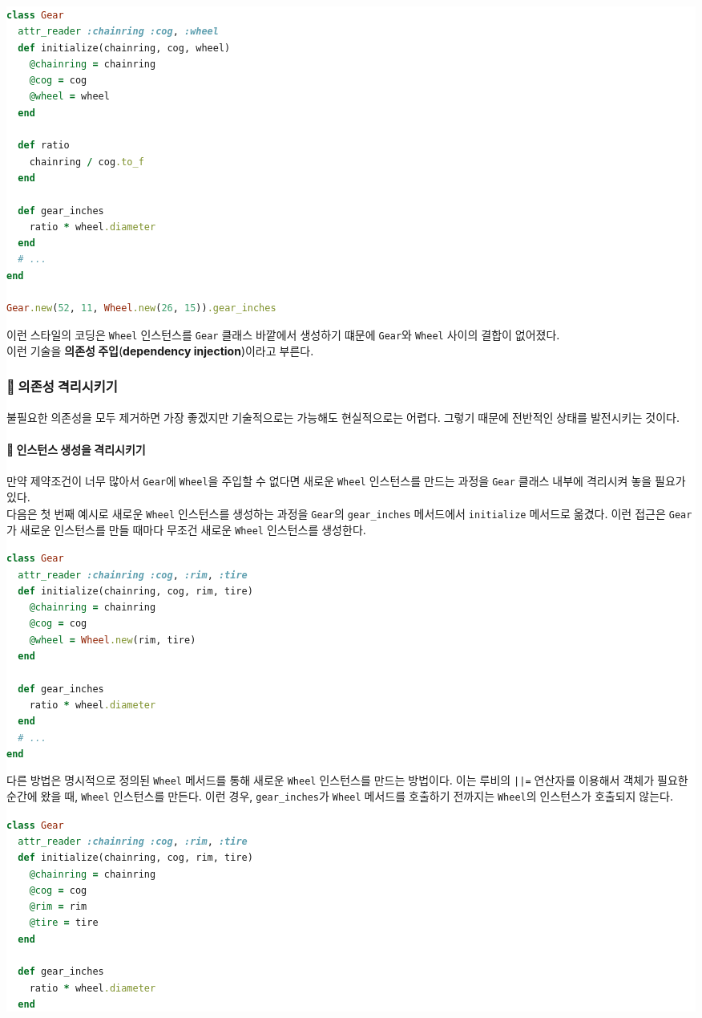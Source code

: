 ```ruby
class Gear
  attr_reader :chainring :cog, :wheel
  def initialize(chainring, cog, wheel)
    @chainring = chainring
    @cog = cog
    @wheel = wheel
  end

  def ratio
    chainring / cog.to_f
  end

  def gear_inches
    ratio * wheel.diameter
  end
  # ...
end

Gear.new(52, 11, Wheel.new(26, 15)).gear_inches
```

이런 스타일의 코딩은 `Wheel` 인스턴스를 `Gear` 클래스 바깥에서 생성하기 떄문에 `Gear`와 `Wheel` 사이의 결합이 없어졌다.   
이런 기술을 **의존성 주입**(**dependency injection**)이라고 부른다.

### 🎈 의존성 격리시키기
불필요한 의존성을 모두 제거하면 가장 좋겠지만 기술적으로는 가능해도 현실적으로는 어렵다. 그렇기 때문에 전반적인 상태를 발전시키는 것이다.   

#### 🐤 인스턴스 생성을 격리시키기
만약 제약조건이 너무 많아서 `Gear`에 `Wheel`을 주입할 수 없다면 새로운 `Wheel` 인스턴스를 만드는 과정을 `Gear` 클래스 내부에 격리시켜 놓을 필요가 있다.   
다음은 첫 번째 예시로 새로운 `Wheel` 인스턴스를 생성하는 과정을 `Gear`의 `gear_inches` 메서드에서 `initialize` 메서드로 옮겼다. 이런 접근은 `Gear`가 새로운 인스턴스를 만들 때마다 무조건 새로운 `Wheel` 인스턴스를 생성한다.

```ruby
class Gear
  attr_reader :chainring :cog, :rim, :tire
  def initialize(chainring, cog, rim, tire)
    @chainring = chainring
    @cog = cog
    @wheel = Wheel.new(rim, tire)
  end

  def gear_inches
    ratio * wheel.diameter
  end
  # ...
end
```

다른 방법은 명시적으로 정의된 `Wheel` 메서드를 통해 새로운 `Wheel` 인스턴스를 만드는 방법이다. 이는 루비의 `||=` 연산자를 이용해서 객체가 필요한 순간에 왔을 때, `Wheel` 인스턴스를 만든다. 이런 경우, `gear_inches`가 `Wheel` 메서드를 호출하기 전까지는 `Wheel`의 인스턴스가 호출되지 않는다.

```ruby
class Gear
  attr_reader :chainring :cog, :rim, :tire
  def initialize(chainring, cog, rim, tire)
    @chainring = chainring
    @cog = cog
    @rim = rim
    @tire = tire
  end

  def gear_inches
    ratio * wheel.diameter
  end

```